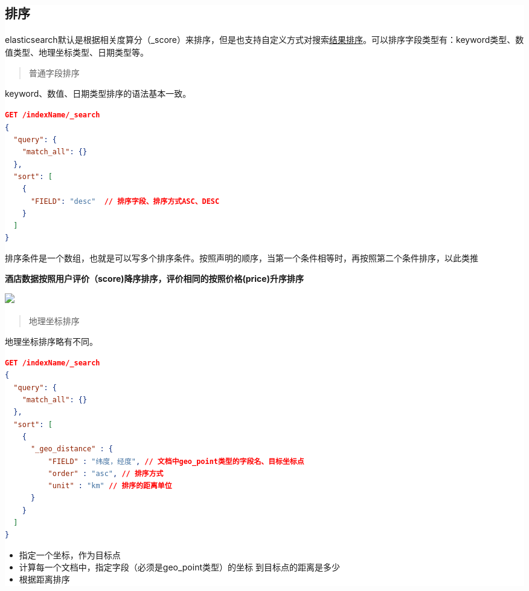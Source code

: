 ## 排序

elasticsearch默认是根据相关度算分（_score）来排序，但是也支持自定义方式对搜索[结果排序](https://www.elastic.co/guide/en/elasticsearch/reference/current/sort-search-results.html)。可以排序字段类型有：keyword类型、数值类型、地理坐标类型、日期类型等。

> 普通字段排序

keyword、数值、日期类型排序的语法基本一致。

```json
GET /indexName/_search
{
  "query": {
    "match_all": {}
  },
  "sort": [
    {
      "FIELD": "desc"  // 排序字段、排序方式ASC、DESC
    }
  ]
}
```

排序条件是一个数组，也就是可以写多个排序条件。按照声明的顺序，当第一个条件相等时，再按照第二个条件排序，以此类推

**酒店数据按照用户评价（score)降序排序，评价相同的按照价格(price)升序排序**

![](https://cyan-images.oss-cn-shanghai.aliyuncs.com/images/04-es-20230706-32.png)



> 地理坐标排序

地理坐标排序略有不同。

```json
GET /indexName/_search
{
  "query": {
    "match_all": {}
  },
  "sort": [
    {
      "_geo_distance" : {
          "FIELD" : "纬度，经度", // 文档中geo_point类型的字段名、目标坐标点
          "order" : "asc", // 排序方式
          "unit" : "km" // 排序的距离单位
      }
    }
  ]
}
```

- 指定一个坐标，作为目标点
- 计算每一个文档中，指定字段（必须是geo_point类型）的坐标 到目标点的距离是多少
- 根据距离排序
